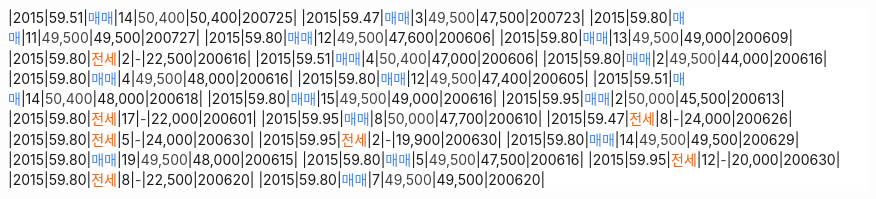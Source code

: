 |2015|59.51|<span style="color:#4285f3">매매</span>|14|<span style="color:#444444">50,400</span>|50,400|200725|
|2015|59.47|<span style="color:#4285f3">매매</span>|3|<span style="color:#444444">49,500</span>|47,500|200723|
|2015|59.80|<span style="color:#4285f3">매매</span>|11|<span style="color:#444444">49,500</span>|49,500|200727|
|2015|59.80|<span style="color:#4285f3">매매</span>|12|<span style="color:#444444">49,500</span>|47,600|200606|
|2015|59.80|<span style="color:#4285f3">매매</span>|13|<span style="color:#444444">49,500</span>|49,000|200609|
|2015|59.80|<span style="color:#ff5a00">전세</span>|2|<span style="color:#444444">-</span>|22,500|200616|
|2015|59.51|<span style="color:#4285f3">매매</span>|4|<span style="color:#444444">50,400</span>|47,000|200606|
|2015|59.80|<span style="color:#4285f3">매매</span>|2|<span style="color:#444444">49,500</span>|44,000|200616|
|2015|59.80|<span style="color:#4285f3">매매</span>|4|<span style="color:#444444">49,500</span>|48,000|200616|
|2015|59.80|<span style="color:#4285f3">매매</span>|12|<span style="color:#444444">49,500</span>|47,400|200605|
|2015|59.51|<span style="color:#4285f3">매매</span>|14|<span style="color:#444444">50,400</span>|48,000|200618|
|2015|59.80|<span style="color:#4285f3">매매</span>|15|<span style="color:#444444">49,500</span>|49,000|200616|
|2015|59.95|<span style="color:#4285f3">매매</span>|2|<span style="color:#444444">50,000</span>|45,500|200613|
|2015|59.80|<span style="color:#ff5a00">전세</span>|17|<span style="color:#444444">-</span>|22,000|200601|
|2015|59.95|<span style="color:#4285f3">매매</span>|8|<span style="color:#444444">50,000</span>|47,700|200610|
|2015|59.47|<span style="color:#ff5a00">전세</span>|8|<span style="color:#444444">-</span>|24,000|200626|
|2015|59.80|<span style="color:#ff5a00">전세</span>|5|<span style="color:#444444">-</span>|24,000|200630|
|2015|59.95|<span style="color:#ff5a00">전세</span>|2|<span style="color:#444444">-</span>|19,900|200630|
|2015|59.80|<span style="color:#4285f3">매매</span>|14|<span style="color:#444444">49,500</span>|49,500|200629|
|2015|59.80|<span style="color:#4285f3">매매</span>|19|<span style="color:#444444">49,500</span>|48,000|200615|
|2015|59.80|<span style="color:#4285f3">매매</span>|5|<span style="color:#444444">49,500</span>|47,500|200616|
|2015|59.95|<span style="color:#ff5a00">전세</span>|12|<span style="color:#444444">-</span>|20,000|200630|
|2015|59.80|<span style="color:#ff5a00">전세</span>|8|<span style="color:#444444">-</span>|22,500|200620|
|2015|59.80|<span style="color:#4285f3">매매</span>|7|<span style="color:#444444">49,500</span>|49,500|200620|


<script async src="//pagead2.googlesyndication.com/pagead/js/adsbygoogle.js"></script>

<ins class="adsbygoogle"
     style="display:block"
     data-ad-client="ca-pub-2446590836940007"
     data-ad-slot="1659523306"
     data-ad-format="auto"
     data-full-width-responsive="true"></ins>
<script>
(adsbygoogle = window.adsbygoogle || []).push({});
</script>
